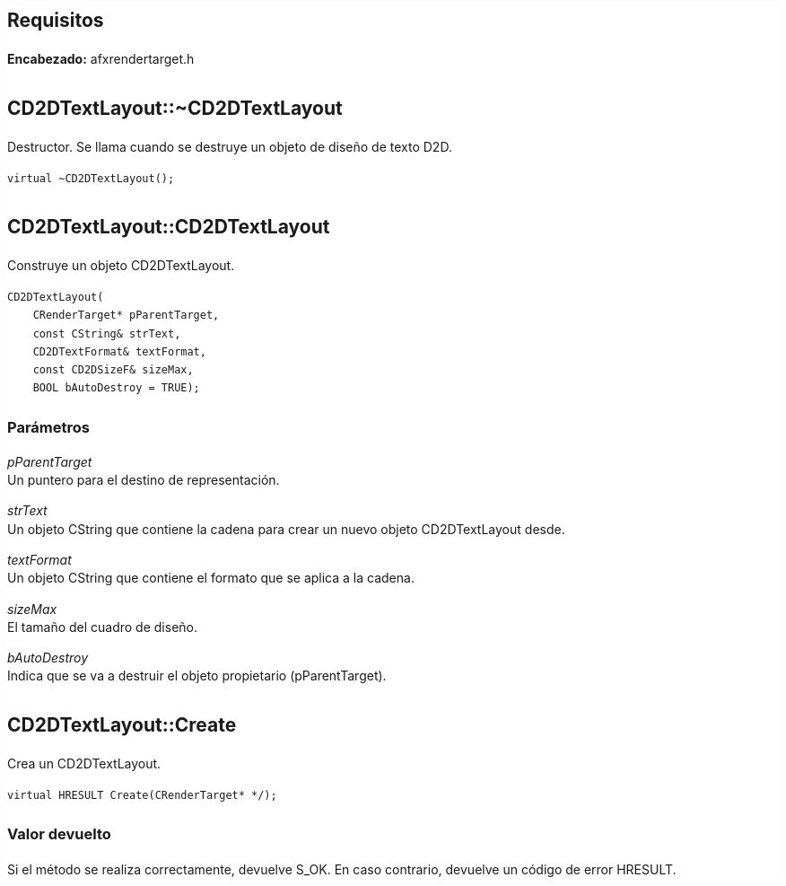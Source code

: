 ## <a name="requirements"></a>Requisitos

**Encabezado:** afxrendertarget.h

##  <a name="_dtorcd2dtextlayout"></a>  CD2DTextLayout::~CD2DTextLayout

Destructor. Se llama cuando se destruye un objeto de diseño de texto D2D.

```
virtual ~CD2DTextLayout();
```

##  <a name="cd2dtextlayout"></a>  CD2DTextLayout::CD2DTextLayout

Construye un objeto CD2DTextLayout.

```
CD2DTextLayout(
    CRenderTarget* pParentTarget,
    const CString& strText,
    CD2DTextFormat& textFormat,
    const CD2DSizeF& sizeMax,
    BOOL bAutoDestroy = TRUE);
```

### <a name="parameters"></a>Parámetros

*pParentTarget*<br/>
Un puntero para el destino de representación.

*strText*<br/>
Un objeto CString que contiene la cadena para crear un nuevo objeto CD2DTextLayout desde.

*textFormat*<br/>
Un objeto CString que contiene el formato que se aplica a la cadena.

*sizeMax*<br/>
El tamaño del cuadro de diseño.

*bAutoDestroy*<br/>
Indica que se va a destruir el objeto propietario (pParentTarget).

##  <a name="create"></a>  CD2DTextLayout::Create

Crea un CD2DTextLayout.

```
virtual HRESULT Create(CRenderTarget* */);
```

### <a name="return-value"></a>Valor devuelto

Si el método se realiza correctamente, devuelve S_OK. En caso contrario, devuelve un código de error HRESULT.
